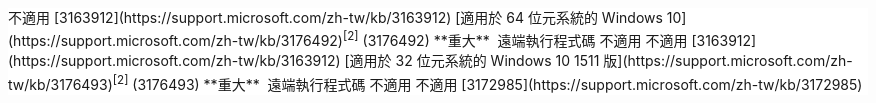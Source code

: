</td>
<td style="border:1px solid black;">
不適用

</td>
<td style="border:1px solid black;">
[3163912](https://support.microsoft.com/zh-tw/kb/3163912)

</td>
</tr>
<tr>
<td style="border:1px solid black;">
[適用於 64 位元系統的 Windows 10](https://support.microsoft.com/zh-tw/kb/3176492)<sup>[2]</sup>
(3176492)

</td>
<td style="border:1px solid black;">
**重大**   
遠端執行程式碼

</td>
<td style="border:1px solid black;">
不適用

</td>
<td style="border:1px solid black;">
不適用

</td>
<td style="border:1px solid black;">
[3163912](https://support.microsoft.com/zh-tw/kb/3163912)

</td>
</tr>
<tr>
<td style="border:1px solid black;">
[適用於 32 位元系統的 Windows 10 1511 版](https://support.microsoft.com/zh-tw/kb/3176493)<sup>[2]</sup>
(3176493)

</td>
<td style="border:1px solid black;">
**重大**   
遠端執行程式碼

</td>
<td style="border:1px solid black;">
不適用

</td>
<td style="border:1px solid black;">
不適用

</td>
<td style="border:1px solid black;">
[3172985](https://support.microsoft.com/zh-tw/kb/3172985)

